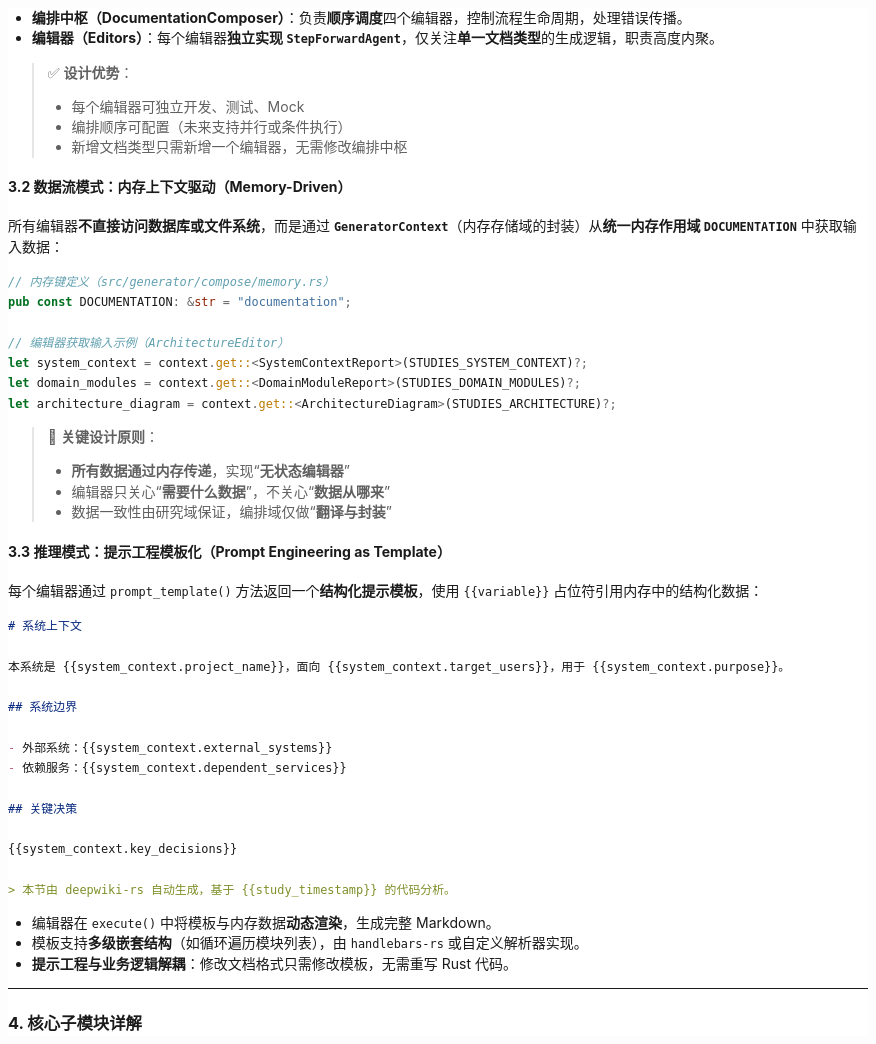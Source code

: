 - **编排中枢（DocumentationComposer）**：负责**顺序调度**四个编辑器，控制流程生命周期，处理错误传播。
- **编辑器（Editors）**：每个编辑器**独立实现 `StepForwardAgent`**，仅关注**单一文档类型**的生成逻辑，职责高度内聚。

> ✅ **设计优势**：  
> - 每个编辑器可独立开发、测试、Mock  
> - 编排顺序可配置（未来支持并行或条件执行）  
> - 新增文档类型只需新增一个编辑器，无需修改编排中枢

#### **3.2 数据流模式：内存上下文驱动（Memory-Driven）**

所有编辑器**不直接访问数据库或文件系统**，而是通过 **`GeneratorContext`**（内存存储域的封装）从**统一内存作用域 `DOCUMENTATION`** 中获取输入数据：

```rust
// 内存键定义（src/generator/compose/memory.rs）
pub const DOCUMENTATION: &str = "documentation";

// 编辑器获取输入示例（ArchitectureEditor）
let system_context = context.get::<SystemContextReport>(STUDIES_SYSTEM_CONTEXT)?;
let domain_modules = context.get::<DomainModuleReport>(STUDIES_DOMAIN_MODULES)?;
let architecture_diagram = context.get::<ArchitectureDiagram>(STUDIES_ARCHITECTURE)?;
```

> 🔑 **关键设计原则**：  
> - **所有数据通过内存传递**，实现“**无状态编辑器**”  
> - 编辑器只关心“**需要什么数据**”，不关心“**数据从哪来**”  
> - 数据一致性由研究域保证，编排域仅做“**翻译与封装**”

#### **3.3 推理模式：提示工程模板化（Prompt Engineering as Template）**

每个编辑器通过 `prompt_template()` 方法返回一个**结构化提示模板**，使用 `{{variable}}` 占位符引用内存中的结构化数据：

```markdown
# 系统上下文

本系统是 {{system_context.project_name}}，面向 {{system_context.target_users}}，用于 {{system_context.purpose}}。

## 系统边界

- 外部系统：{{system_context.external_systems}}
- 依赖服务：{{system_context.dependent_services}}

## 关键决策

{{system_context.key_decisions}}

> 本节由 deepwiki-rs 自动生成，基于 {{study_timestamp}} 的代码分析。
```

- 编辑器在 `execute()` 中将模板与内存数据**动态渲染**，生成完整 Markdown。
- 模板支持**多级嵌套结构**（如循环遍历模块列表），由 `handlebars-rs` 或自定义解析器实现。
- **提示工程与业务逻辑解耦**：修改文档格式只需修改模板，无需重写 Rust 代码。

---

### **4. 核心子模块详解**
